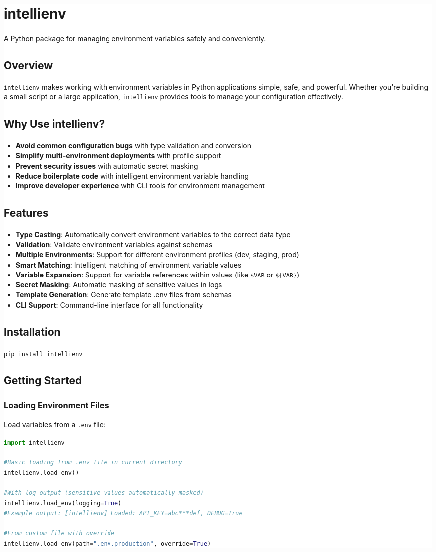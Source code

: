 # intellienv

A Python package for managing environment variables safely and conveniently.

## Overview

`intellienv` makes working with environment variables in Python applications simple, safe, and powerful. Whether you're building a small script or a large application, `intellienv` provides tools to manage your configuration effectively.

## Why Use intellienv?

- **Avoid common configuration bugs** with type validation and conversion
- **Simplify multi-environment deployments** with profile support
- **Prevent security issues** with automatic secret masking
- **Reduce boilerplate code** with intelligent environment variable handling
- **Improve developer experience** with CLI tools for environment management

## Features

- **Type Casting**: Automatically convert environment variables to the correct data type
- **Validation**: Validate environment variables against schemas
- **Multiple Environments**: Support for different environment profiles (dev, staging, prod)
- **Smart Matching**: Intelligent matching of environment variable values
- **Variable Expansion**: Support for variable references within values (like `$VAR` or `${VAR}`)
- **Secret Masking**: Automatic masking of sensitive values in logs
- **Template Generation**: Generate template .env files from schemas
- **CLI Support**: Command-line interface for all functionality

## Installation

```bash
pip install intellienv
```

## Getting Started

### Loading Environment Files

Load variables from a `.env` file:

```python
import intellienv

#Basic loading from .env file in current directory
intellienv.load_env()

#With log output (sensitive values automatically masked)
intellienv.load_env(logging=True)
#Example output: [intellienv] Loaded: API_KEY=abc***def, DEBUG=True

#From custom file with override
intellienv.load_env(path=".env.production", override=True)
```
